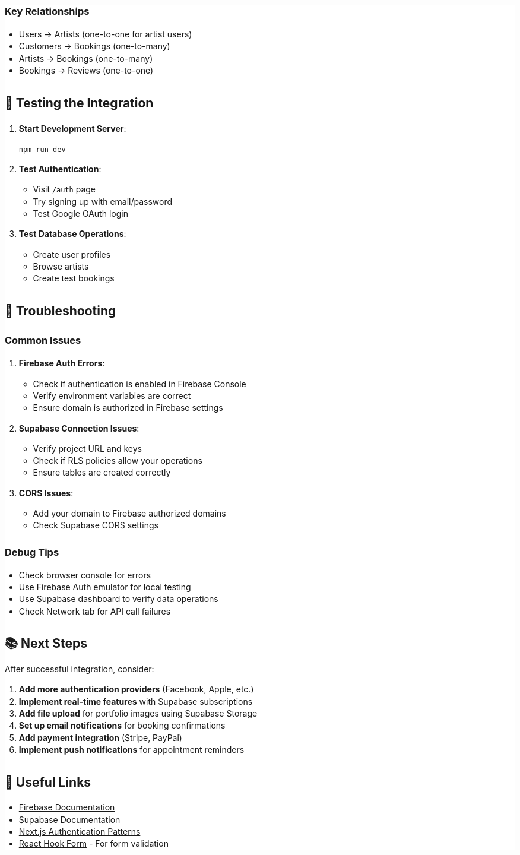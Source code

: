 ### Key Relationships
- Users → Artists (one-to-one for artist users)
- Customers → Bookings (one-to-many)
- Artists → Bookings (one-to-many)
- Bookings → Reviews (one-to-one)

## 🔧 Testing the Integration

1. **Start Development Server**:
   ```bash
   npm run dev
   ```

2. **Test Authentication**:
   - Visit `/auth` page
   - Try signing up with email/password
   - Test Google OAuth login

3. **Test Database Operations**:
   - Create user profiles
   - Browse artists
   - Create test bookings

## 🐛 Troubleshooting

### Common Issues

1. **Firebase Auth Errors**:
   - Check if authentication is enabled in Firebase Console
   - Verify environment variables are correct
   - Ensure domain is authorized in Firebase settings

2. **Supabase Connection Issues**:
   - Verify project URL and keys
   - Check if RLS policies allow your operations
   - Ensure tables are created correctly

3. **CORS Issues**:
   - Add your domain to Firebase authorized domains
   - Check Supabase CORS settings

### Debug Tips
- Check browser console for errors
- Use Firebase Auth emulator for local testing
- Use Supabase dashboard to verify data operations
- Check Network tab for API call failures

## 📚 Next Steps

After successful integration, consider:

1. **Add more authentication providers** (Facebook, Apple, etc.)
2. **Implement real-time features** with Supabase subscriptions
3. **Add file upload** for portfolio images using Supabase Storage
4. **Set up email notifications** for booking confirmations
5. **Add payment integration** (Stripe, PayPal)
6. **Implement push notifications** for appointment reminders

## 🔗 Useful Links

- [Firebase Documentation](https://firebase.google.com/docs)
- [Supabase Documentation](https://supabase.com/docs)
- [Next.js Authentication Patterns](https://nextjs.org/docs/authentication)
- [React Hook Form](https://react-hook-form.com/) - For form validation